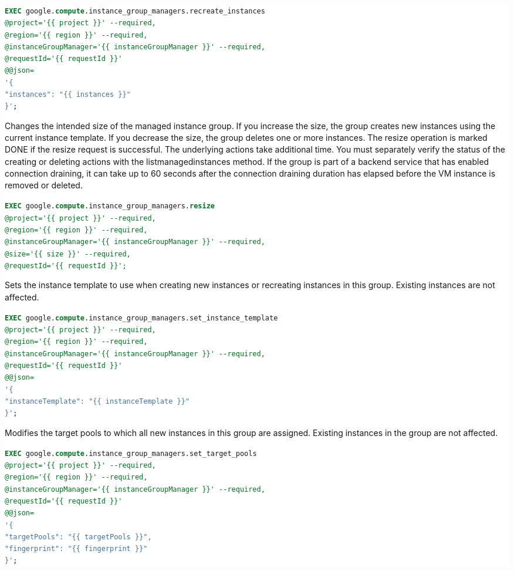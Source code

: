 ```sql
EXEC google.compute.instance_group_managers.recreate_instances 
@project='{{ project }}' --required, 
@region='{{ region }}' --required, 
@instanceGroupManager='{{ instanceGroupManager }}' --required, 
@requestId='{{ requestId }}' 
@@json=
'{
"instances": "{{ instances }}"
}';
```
</TabItem>
<TabItem value="resize">

Changes the intended size of the managed instance group. If you increase the size, the group creates new instances using the current instance template. If you decrease the size, the group deletes one or more instances. The resize operation is marked DONE if the resize request is successful. The underlying actions take additional time. You must separately verify the status of the creating or deleting actions with the listmanagedinstances method. If the group is part of a backend service that has enabled connection draining, it can take up to 60 seconds after the connection draining duration has elapsed before the VM instance is removed or deleted.

```sql
EXEC google.compute.instance_group_managers.resize 
@project='{{ project }}' --required, 
@region='{{ region }}' --required, 
@instanceGroupManager='{{ instanceGroupManager }}' --required, 
@size='{{ size }}' --required, 
@requestId='{{ requestId }}';
```
</TabItem>
<TabItem value="set_instance_template">

Sets the instance template to use when creating new instances or recreating instances in this group. Existing instances are not affected.

```sql
EXEC google.compute.instance_group_managers.set_instance_template 
@project='{{ project }}' --required, 
@region='{{ region }}' --required, 
@instanceGroupManager='{{ instanceGroupManager }}' --required, 
@requestId='{{ requestId }}' 
@@json=
'{
"instanceTemplate": "{{ instanceTemplate }}"
}';
```
</TabItem>
<TabItem value="set_target_pools">

Modifies the target pools to which all new instances in this group are assigned. Existing instances in the group are not affected.

```sql
EXEC google.compute.instance_group_managers.set_target_pools 
@project='{{ project }}' --required, 
@region='{{ region }}' --required, 
@instanceGroupManager='{{ instanceGroupManager }}' --required, 
@requestId='{{ requestId }}' 
@@json=
'{
"targetPools": "{{ targetPools }}", 
"fingerprint": "{{ fingerprint }}"
}';
```
</TabItem>
<TabItem value="apply_updates_to_instances">
